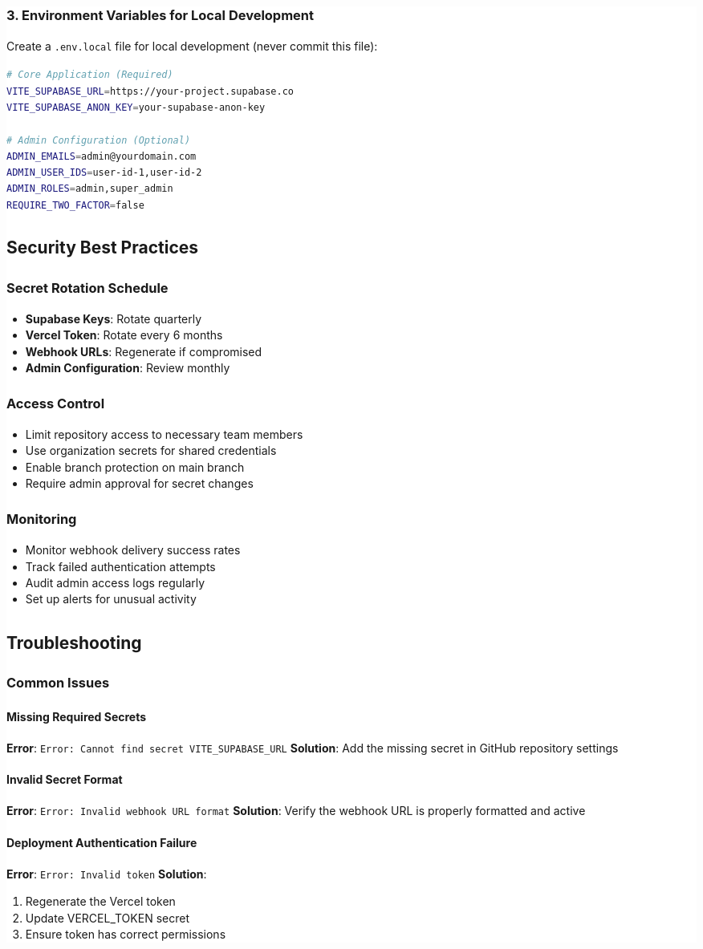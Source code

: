 ### 3. Environment Variables for Local Development
Create a `.env.local` file for local development (never commit this file):

```bash
# Core Application (Required)
VITE_SUPABASE_URL=https://your-project.supabase.co
VITE_SUPABASE_ANON_KEY=your-supabase-anon-key

# Admin Configuration (Optional)
ADMIN_EMAILS=admin@yourdomain.com
ADMIN_USER_IDS=user-id-1,user-id-2
ADMIN_ROLES=admin,super_admin
REQUIRE_TWO_FACTOR=false
```

## Security Best Practices

### Secret Rotation Schedule
- **Supabase Keys**: Rotate quarterly
- **Vercel Token**: Rotate every 6 months
- **Webhook URLs**: Regenerate if compromised
- **Admin Configuration**: Review monthly

### Access Control
- Limit repository access to necessary team members
- Use organization secrets for shared credentials
- Enable branch protection on main branch
- Require admin approval for secret changes

### Monitoring
- Monitor webhook delivery success rates
- Track failed authentication attempts
- Audit admin access logs regularly
- Set up alerts for unusual activity

## Troubleshooting

### Common Issues

#### Missing Required Secrets
**Error**: `Error: Cannot find secret VITE_SUPABASE_URL`
**Solution**: Add the missing secret in GitHub repository settings

#### Invalid Secret Format
**Error**: `Error: Invalid webhook URL format`
**Solution**: Verify the webhook URL is properly formatted and active

#### Deployment Authentication Failure
**Error**: `Error: Invalid token`
**Solution**: 
1. Regenerate the Vercel token
2. Update VERCEL_TOKEN secret
3. Ensure token has correct permissions
